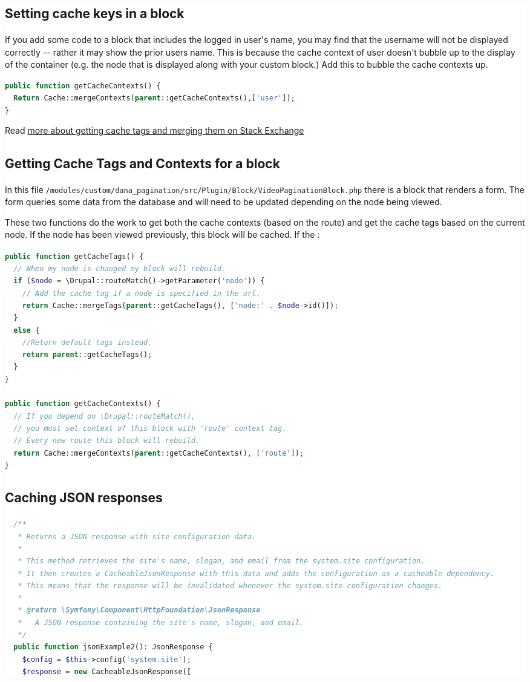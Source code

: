 ## Setting cache keys in a block

If you add some code to a block that includes the logged in user's name, you may find that the username will not be displayed correctly -- rather it may show the prior users name. This is because the cache context of user doesn't bubble up to the display of the container (e.g. the node that is displayed along with your custom block.)  Add this to bubble the cache contexts up.

```php
public function getCacheContexts() {
  Return Cache::mergeContexts(parent::getCacheContexts(),['user']);
}
```

Read [more about getting cache tags and merging them on Stack Exchange](https://drupal.stackexchange.com/questions/145823/how-do-i-get-the-current-node-id)


## Getting Cache Tags and Contexts for a block

In this file `/modules/custom/dana_pagination/src/Plugin/Block/VideoPaginationBlock.php` there is a block that renders a form. The form queries some data from the database and will need to be updated depending on the node being viewed.

These two functions do the work to get both the cache contexts (based on the route) and get the cache tags based on the current node.  If the node has been viewed previously, this block will be cached.  If the :

```php
public function getCacheTags() {
  // When my node is changed my block will rebuild.
  if ($node = \Drupal::routeMatch()->getParameter('node')) {
    // Add the cache tag if a node is specified in the url.
    return Cache::mergeTags(parent::getCacheTags(), ['node:' . $node->id()]);
  } 
  else {
    //Return default tags instead.
    return parent::getCacheTags();
  }
}

public function getCacheContexts() {
  // If you depend on \Drupal::routeMatch(),
  // you must set context of this block with 'route' context tag.
  // Every new route this block will rebuild.
  return Cache::mergeContexts(parent::getCacheContexts(), ['route']);
}
```

## Caching JSON responses

```php
  /**
   * Returns a JSON response with site configuration data.
   *
   * This method retrieves the site's name, slogan, and email from the system.site configuration.
   * It then creates a CacheableJsonResponse with this data and adds the configuration as a cacheable dependency.
   * This means that the response will be invalidated whenever the system.site configuration changes.
   *
   * @return \Symfony\Component\HttpFoundation\JsonResponse
   *   A JSON response containing the site's name, slogan, and email.
   */
  public function jsonExample2(): JsonResponse {
    $config = $this->config('system.site');
    $response = new CacheableJsonResponse([
```